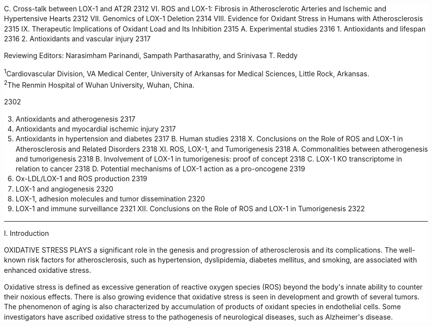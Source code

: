    C. Cross-talk between LOX-1 and AT2R                                                                           2312
VI. ROS and LOX-1: Fibrosis in Atherosclerotic Arteries and Ischemic and Hypertensive Hearts                         2312
VII. Genomics of LOX-1 Deletion                                                                                    2314
VIII. Evidence for Oxidant Stress in Humans with Atherosclerosis                                                   2315
IX. Therapeutic Implications of Oxidant Load and Its Inhibition                                                    2315
   A. Experimental studies                                                                                        2316
      1. Antioxidants and lifespan                                                                                 2316
      2. Antioxidants and vascular injury                                                                          2317

Reviewing Editors: Narasimham Parinandi, Sampath Parthasarathy, and Srinivasa T. Reddy

$^{1}$Cardiovascular Division, VA Medical Center, University of Arkansas for Medical Sciences, Little Rock, Arkansas.  
$^{2}$The Renmin Hospital of Wuhan University, Wuhan, China.

2302

3. Antioxidants and atherogenesis 2317
4. Antioxidants and myocardial ischemic injury 2317
5. Antioxidants in hypertension and diabetes 2317
B. Human studies 2318
X. Conclusions on the Role of ROS and LOX-1 in Atherosclerosis and Related Disorders 2318
XI. ROS, LOX-1, and Tumorigenesis 2318
A. Commonalities between atherogenesis and tumorigenesis 2318
B. Involvement of LOX-1 in tumorigenesis: proof of concept 2318
C. LOX-1 KO transcriptome in relation to cancer 2318
D. Potential mechanisms of LOX-1 action as a pro-oncogene 2319
1. Ox-LDL/LOX-1 and ROS production 2319
2. LOX-1 and angiogenesis 2320
3. LOX-1, adhesion molecules and tumor dissemination 2320
4. LOX-1 and immune surveillance 2321
XII. Conclusions on the Role of ROS and LOX-1 in Tumorigenesis 2322

---

I. Introduction

OXIDATIVE STRESS PLAYS a significant role in the genesis and progression of atherosclerosis and its complications. The well-known risk factors for atherosclerosis, such as hypertension, dyslipidemia, diabetes mellitus, and smoking, are associated with enhanced oxidative stress.

Oxidative stress is defined as excessive generation of reactive oxygen species (ROS) beyond the body's innate ability to counter their noxious effects. There is also growing evidence that oxidative stress is seen in development and growth of several tumors. The phenomenon of aging is also characterized by accumulation of products of oxidant species in endothelial cells. Some investigators have ascribed oxidative stress to the pathogenesis of neurological diseases, such as Alzheimer's disease.
